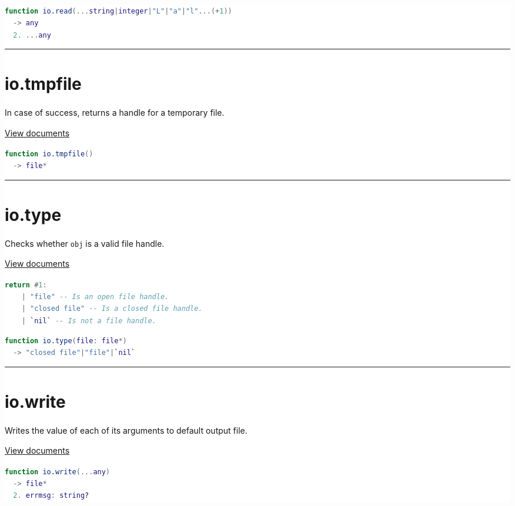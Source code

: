 
```lua
function io.read(...string|integer|"L"|"a"|"l"...(+1))
  -> any
  2. ...any
```


---

# io.tmpfile


In case of success, returns a handle for a temporary file.

[View documents](http://www.lua.org/manual/5.4/manual.html#pdf-io.tmpfile)


```lua
function io.tmpfile()
  -> file*
```


---

# io.type


Checks whether `obj` is a valid file handle.

[View documents](http://www.lua.org/manual/5.4/manual.html#pdf-io.type)


```lua
return #1:
    | "file" -- Is an open file handle.
    | "closed file" -- Is a closed file handle.
    | `nil` -- Is not a file handle.
```


```lua
function io.type(file: file*)
  -> "closed file"|"file"|`nil`
```


---

# io.write


Writes the value of each of its arguments to default output file.

[View documents](http://www.lua.org/manual/5.4/manual.html#pdf-io.write)


```lua
function io.write(...any)
  -> file*
  2. errmsg: string?
```
